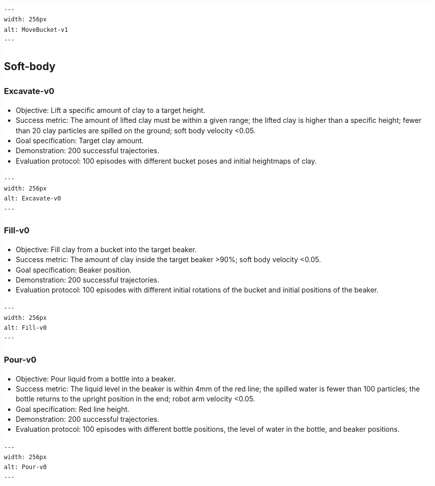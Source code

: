 ```{image} thumbnails/MoveBucket-v1.gif
---
width: 256px
alt: MoveBucket-v1
---
```

## Soft-body

### Excavate-v0

- Objective: Lift a specific amount of clay to a target height.
- Success metric: The amount of lifted clay must be within a given range; the lifted clay is higher than a specific height; fewer than 20 clay particles are spilled on the ground; soft body velocity <0.05.
- Goal specification: Target clay amount.
- Demonstration: 200 successful trajectories.
- Evaluation protocol: 100 episodes with different bucket poses and initial heightmaps of clay.

```{image} thumbnails/Excavate-v0.gif
---
width: 256px
alt: Excavate-v0
---
```

### Fill-v0

- Objective: Fill clay from a bucket into the target beaker.
- Success metric: The amount of clay inside the target beaker >90\%; soft body velocity <0.05.
- Goal specification: Beaker position.
- Demonstration: 200 successful trajectories.
- Evaluation protocol: 100 episodes with different initial rotations of the bucket and initial positions of the beaker.

```{image} thumbnails/Fill-v0.gif
---
width: 256px
alt: Fill-v0
---
```

### Pour-v0

- Objective: Pour liquid from a bottle into a beaker.
- Success metric: The liquid level in the beaker is within 4mm of the red line; the spilled water is fewer than 100 particles; the bottle returns to the upright position in the end; robot arm velocity <0.05.
- Goal specification: Red line height.
- Demonstration: 200 successful trajectories.
- Evaluation protocol: 100 episodes with different bottle positions, the level of water in the bottle, and beaker positions.

```{image} thumbnails/Pour-v0.gif
---
width: 256px
alt: Pour-v0
---
```
